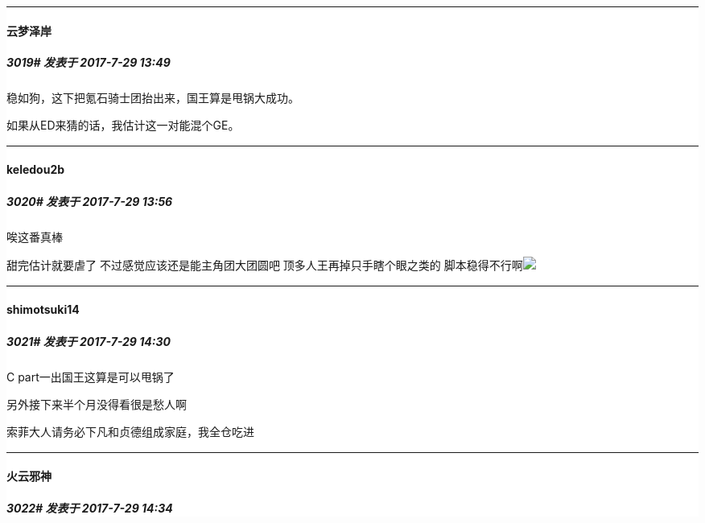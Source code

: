 





-----

####  云梦泽岸  
##### 3019#       发表于 2017-7-29 13:49




稳如狗，这下把氪石骑士团抬出来，国王算是甩锅大成功。

如果从ED来猜的话，我估计这一对能混个GE。







-----

####  keledou2b  
##### 3020#       发表于 2017-7-29 13:56




唉这番真棒

甜完估计就要虐了 不过感觉应该还是能主角团大团圆吧 顶多人王再掉只手瞎个眼之类的 脚本稳得不行啊<img src="https://static.saraba1st.com/image/smiley/face2017/067.png" referrerpolicy="no-referrer">







-----

####  shimotsuki14  
##### 3021#       发表于 2017-7-29 14:30




C part一出国王这算是可以甩锅了


另外接下来半个月没得看很是愁人啊


索菲大人请务必下凡和贞德组成家庭，我全仓吃进







-----

####  火云邪神  
##### 3022#       发表于 2017-7-29 14:34
